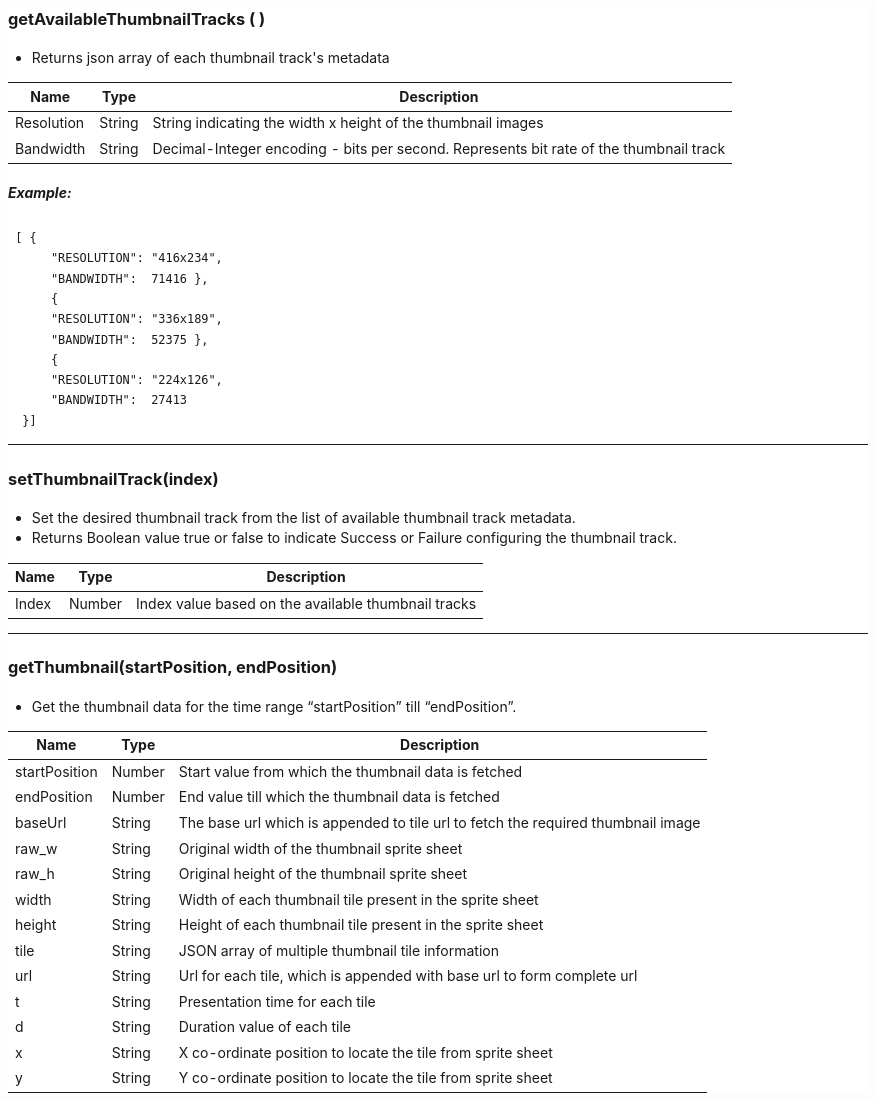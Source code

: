 
### getAvailableThumbnailTracks ( )
- Returns json array of each thumbnail track's metadata

|Name|Type|Description|
|----|----|-----------|
| Resolution | String | String indicating the width x height of the thumbnail images |
| Bandwidth | String | Decimal-Integer encoding - bits per second. Represents bit rate of the thumbnail track |

##### Example:
     [ {
          "RESOLUTION":	"416x234",
          "BANDWIDTH":	71416 },
          {
          "RESOLUTION":	"336x189",
          "BANDWIDTH":	52375 },
          {
          "RESOLUTION":	"224x126",
          "BANDWIDTH":	27413
      }]

---

### setThumbnailTrack(index)
- Set the desired thumbnail track from the list of available thumbnail track metadata.
- Returns Boolean value true or false to indicate Success or Failure configuring the thumbnail track.

|Name|Type|Description|
|----|----|-----------|
| Index | Number | Index value based on the available thumbnail tracks |

---

### getThumbnail(startPosition, endPosition)
- Get the thumbnail data for the time range “startPosition” till “endPosition”.

|Name|Type|Description|
|----|----|-----------|
| startPosition | Number | Start value from which the thumbnail data is fetched |
| endPosition | Number | End value till which the thumbnail data is fetched |
| baseUrl | String | The base url which is appended to tile url to fetch the required thumbnail image |
| raw_w | String | Original width of the thumbnail sprite sheet |
| raw_h | String | Original height of the thumbnail sprite sheet |
| width | String | Width of each thumbnail tile present in the sprite sheet |
| height | String | Height of each thumbnail tile present in the sprite sheet |
| tile | String | JSON array of multiple thumbnail tile information |
| url | String | Url for each tile, which is appended with base url to form complete url |
| t | String | Presentation time for each tile |
| d | String | Duration value of each tile |
| x | String | X co-ordinate position to locate the tile from sprite sheet |
| y | String | Y co-ordinate position to locate the tile from sprite sheet |
